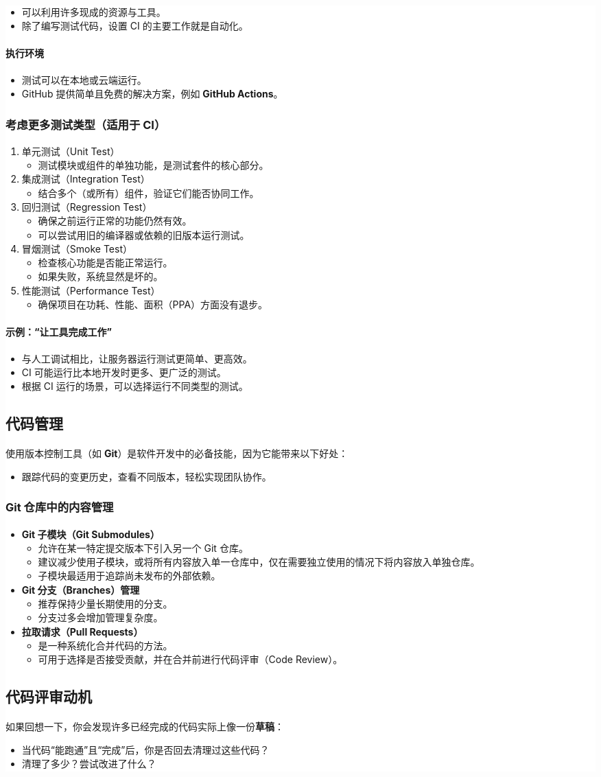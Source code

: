 - 可以利用许多现成的资源与工具。
- 除了编写测试代码，设置 CI 的主要工作就是自动化。

#### 执行环境

- 测试可以在本地或云端运行。
- GitHub 提供简单且免费的解决方案，例如 **GitHub Actions**。

### 考虑更多测试类型（适用于 CI）

1. 单元测试（Unit Test）
   - 测试模块或组件的单独功能，是测试套件的核心部分。
2. 集成测试（Integration Test）
   - 结合多个（或所有）组件，验证它们能否协同工作。
3. 回归测试（Regression Test）
   - 确保之前运行正常的功能仍然有效。
   - 可以尝试用旧的编译器或依赖的旧版本运行测试。
4. 冒烟测试（Smoke Test）
   - 检查核心功能是否能正常运行。
   - 如果失败，系统显然是坏的。
5. 性能测试（Performance Test）
   - 确保项目在功耗、性能、面积（PPA）方面没有退步。

#### 示例：“让工具完成工作”

- 与人工调试相比，让服务器运行测试更简单、更高效。
- CI 可能运行比本地开发时更多、更广泛的测试。
- 根据 CI 运行的场景，可以选择运行不同类型的测试。

## 代码管理

使用版本控制工具（如 **Git**）是软件开发中的必备技能，因为它能带来以下好处：

- 跟踪代码的变更历史，查看不同版本，轻松实现团队协作。

### Git 仓库中的内容管理

- **Git 子模块（Git Submodules）**
  - 允许在某一特定提交版本下引入另一个 Git 仓库。
  - 建议减少使用子模块，或将所有内容放入单一仓库中，仅在需要独立使用的情况下将内容放入单独仓库。
  - 子模块最适用于追踪尚未发布的外部依赖。
- **Git 分支（Branches）管理**
  - 推荐保持少量长期使用的分支。
  - 分支过多会增加管理复杂度。
- **拉取请求（Pull Requests）**
  - 是一种系统化合并代码的方法。
  - 可用于选择是否接受贡献，并在合并前进行代码评审（Code Review）。

## 代码评审动机

如果回想一下，你会发现许多已经完成的代码实际上像一份**草稿**：

- 当代码“能跑通”且“完成”后，你是否回去清理过这些代码？
- 清理了多少？尝试改进了什么？
